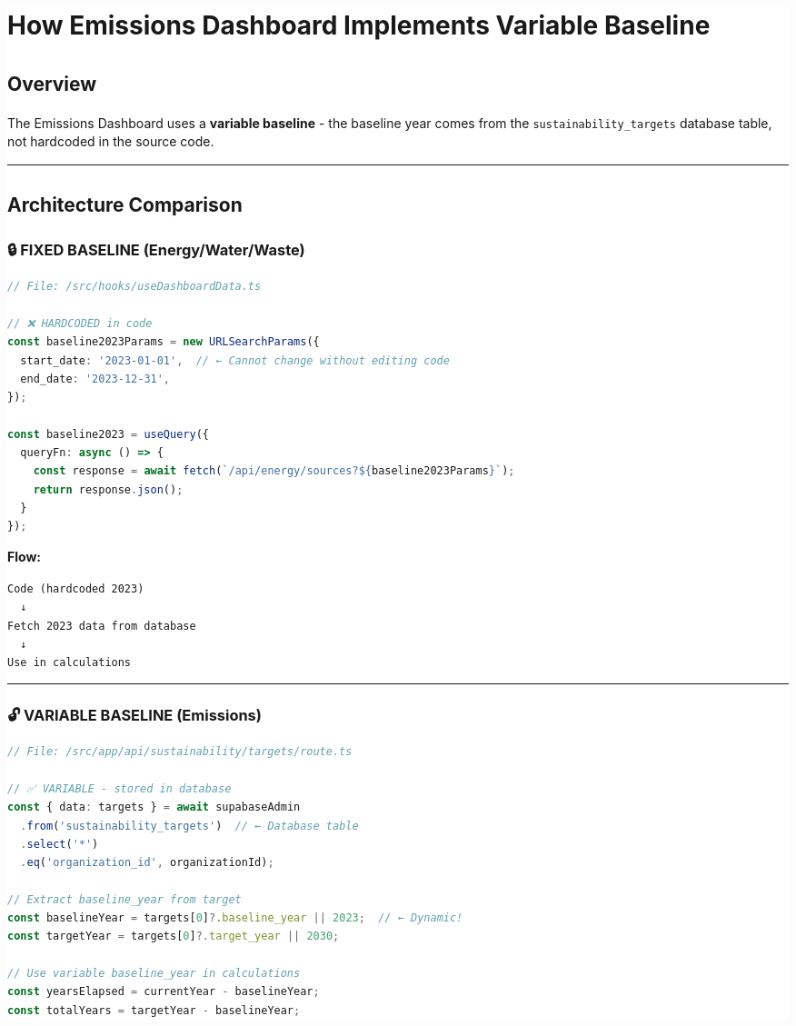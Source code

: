 # How Emissions Dashboard Implements Variable Baseline

## Overview

The Emissions Dashboard uses a **variable baseline** - the baseline year comes from the `sustainability_targets` database table, not hardcoded in the source code.

---

## Architecture Comparison

### 🔒 **FIXED BASELINE (Energy/Water/Waste)**

```typescript
// File: /src/hooks/useDashboardData.ts

// ❌ HARDCODED in code
const baseline2023Params = new URLSearchParams({
  start_date: '2023-01-01',  // ← Cannot change without editing code
  end_date: '2023-12-31',
});

const baseline2023 = useQuery({
  queryFn: async () => {
    const response = await fetch(`/api/energy/sources?${baseline2023Params}`);
    return response.json();
  }
});
```

**Flow:**
```
Code (hardcoded 2023)
  ↓
Fetch 2023 data from database
  ↓
Use in calculations
```

---

### 🔓 **VARIABLE BASELINE (Emissions)**

```typescript
// File: /src/app/api/sustainability/targets/route.ts

// ✅ VARIABLE - stored in database
const { data: targets } = await supabaseAdmin
  .from('sustainability_targets')  // ← Database table
  .select('*')
  .eq('organization_id', organizationId);

// Extract baseline_year from target
const baselineYear = targets[0]?.baseline_year || 2023;  // ← Dynamic!
const targetYear = targets[0]?.target_year || 2030;

// Use variable baseline_year in calculations
const yearsElapsed = currentYear - baselineYear;
const totalYears = targetYear - baselineYear;
```
